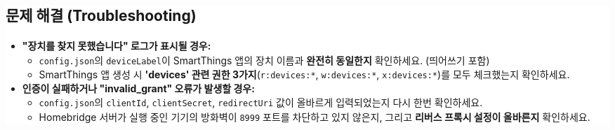## 문제 해결 (Troubleshooting)

- **"장치를 찾지 못했습니다" 로그가 표시될 경우:**
  - `config.json`의 `deviceLabel`이 SmartThings 앱의 장치 이름과 **완전히 동일한지** 확인하세요. (띄어쓰기 포함)
  - SmartThings 앱 생성 시 **'devices' 관련 권한 3가지**(`r:devices:*`, `w:devices:*`, `x:devices:*`)를 모두 체크했는지 확인하세요.
- **인증이 실패하거나 "invalid_grant" 오류가 발생할 경우:**
  - `config.json`의 `clientId`, `clientSecret`, `redirectUri` 값이 올바르게 입력되었는지 다시 한번 확인하세요.
  - Homebridge 서버가 실행 중인 기기의 방화벽이 `8999` 포트를 차단하고 있지 않은지, 그리고 **리버스 프록시 설정이 올바른지** 확인하세요.

